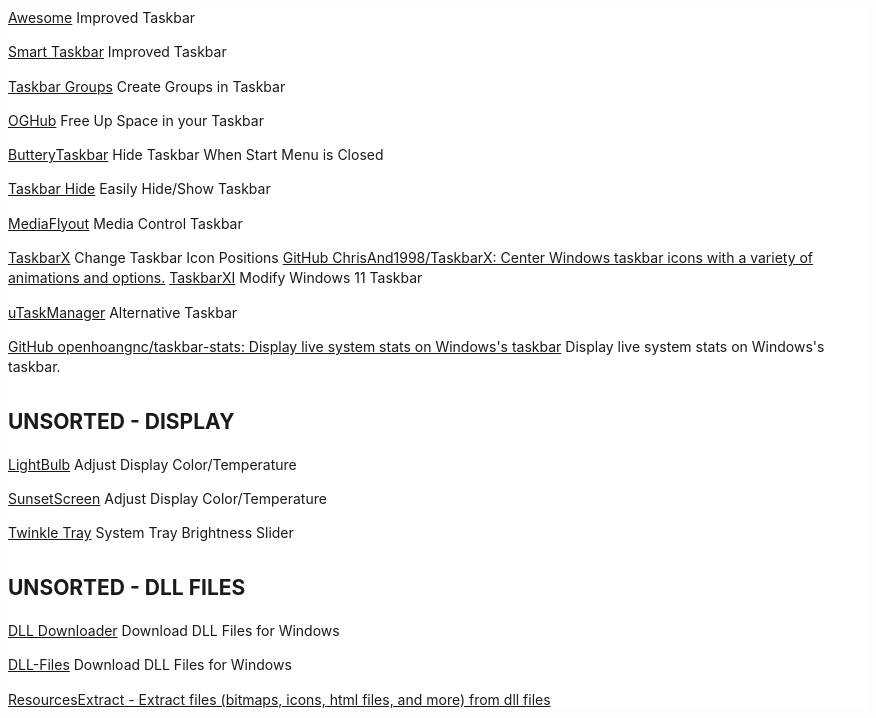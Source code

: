 [Awesome](https://github.com/nodgear/Awesome)
Improved Taskbar

[Smart Taskbar](https://github.com/ChanpleCai/SmartTaskbar)
Improved Taskbar

[Taskbar Groups](https://github.com/tjackenpacken/taskbar-groups)
Create Groups in Taskbar

[OGHub](https://github.com/Wivon/OGHub)
Free Up Space in your Taskbar

[ButteryTaskbar](https://github.com/CrypticButter/ButteryTaskbar/)
Hide Taskbar When Start Menu is Closed

[Taskbar Hide](https://www.eusing.com/hidewindows/bosskey.htm)
Easily Hide/Show Taskbar

[MediaFlyout](https://github.com/krlvm/MediaFlyout)
Media Control Taskbar

[TaskbarX](https://chrisandriessen.nl/taskbarx/)
Change Taskbar Icon Positions
[GitHub ChrisAnd1998/TaskbarX: Center Windows taskbar icons with a variety of animations and options.](https://github.com/ChrisAnd1998/TaskbarX?WT.mc_id=-blog-scottha)
[TaskbarXI](https://github.com/ChrisAnd1998/TaskbarXI)
Modify Windows 11 Taskbar

[uTaskManager](https://www.microsoft.com/en-us/p/utaskmanager/9nhvdhfbxrsv)
Alternative Taskbar

[GitHub openhoangnc/taskbar-stats: Display live system stats on Windows's taskbar](https://github.com/openhoangnc/taskbar-stats)
Display live system stats on Windows's taskbar.

## UNSORTED - DISPLAY

[LightBulb](https://github.com/Tyrrrz/LightBulb)
Adjust Display Color/Temperature

[SunsetScreen](https://www.skytopia.com/software/sunsetscreen/index.htm)
Adjust Display Color/Temperature

[Twinkle Tray](https://twinkletray.com/)
System Tray Brightness Slider

## UNSORTED - DLL FILES

[DLL Downloader](http://www.dlldownloader.com/)
Download DLL Files for Windows

[DLL-Files](https://www.dll-files.com/)
Download DLL Files for Windows

[ResourcesExtract - Extract files (bitmaps, icons, html files, and more) from dll files](https://www.nirsoft.net/utils/resources_extract.html)

